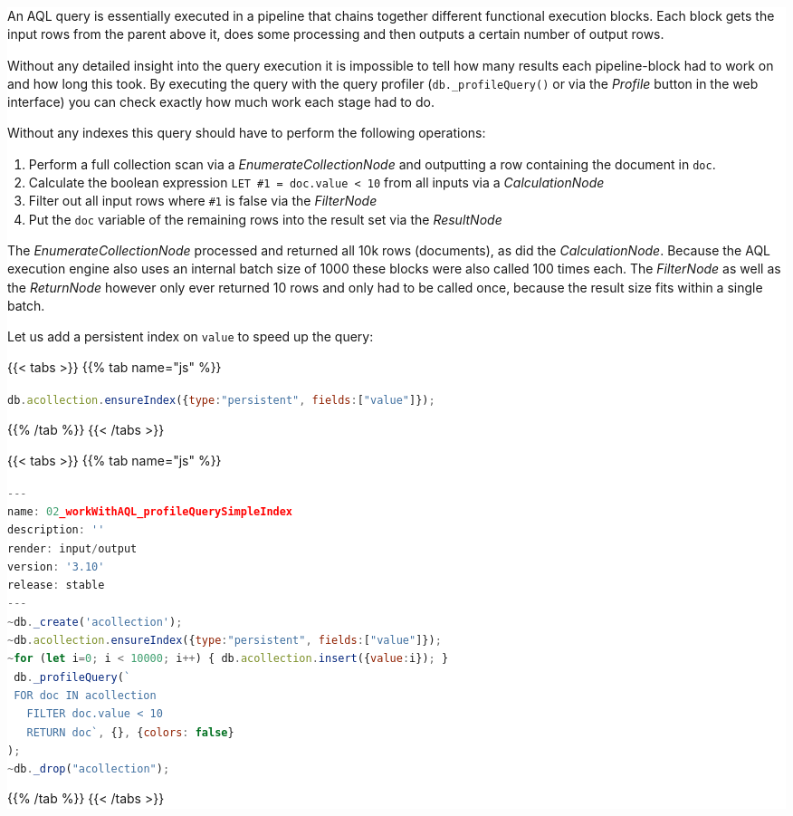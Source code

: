 



An AQL query is essentially executed in a pipeline that chains together different
functional execution blocks. Each block gets the input rows from the parent above
it, does some processing and then outputs a certain number of output rows.

Without any detailed insight into the query execution it is impossible to tell
how many results each pipeline-block had to work on and how long this took.
By executing the query with the query profiler (`db._profileQuery()` or via
the _Profile_ button in the web interface) you can check exactly how much work
each stage had to do.

Without any indexes this query should have to perform the following operations:

1. Perform a full collection scan via a _EnumerateCollectionNode_ and outputting
   a row containing the document in `doc`.
2. Calculate the boolean expression `LET #1 = doc.value < 10` from all inputs
   via a _CalculationNode_ 
3. Filter out all input rows where `#1` is false via the _FilterNode_
4. Put the `doc` variable of the remaining rows into the result set via
   the _ResultNode_

The _EnumerateCollectionNode_ processed and returned all 10k rows (documents),
as did the _CalculationNode_. Because the AQL execution engine also uses an
internal batch size of 1000 these blocks were also called 100 times each.
The _FilterNode_ as well as the _ReturnNode_ however only ever returned 10 rows
and only had to be called once, because the result size fits within a single batch.

Let us add a persistent index on `value` to speed up the query:

{{< tabs >}}
{{% tab name="js" %}}
```js
db.acollection.ensureIndex({type:"persistent", fields:["value"]});
```
{{% /tab %}}
{{< /tabs >}}


 {{< tabs >}}
{{% tab name="js" %}}
```js
---
name: 02_workWithAQL_profileQuerySimpleIndex
description: ''
render: input/output
version: '3.10'
release: stable
---
~db._create('acollection');
~db.acollection.ensureIndex({type:"persistent", fields:["value"]});
~for (let i=0; i < 10000; i++) { db.acollection.insert({value:i}); }
 db._profileQuery(`
 FOR doc IN acollection
   FILTER doc.value < 10
   RETURN doc`, {}, {colors: false}
);
~db._drop("acollection");
```
{{% /tab %}}
{{< /tabs >}}
